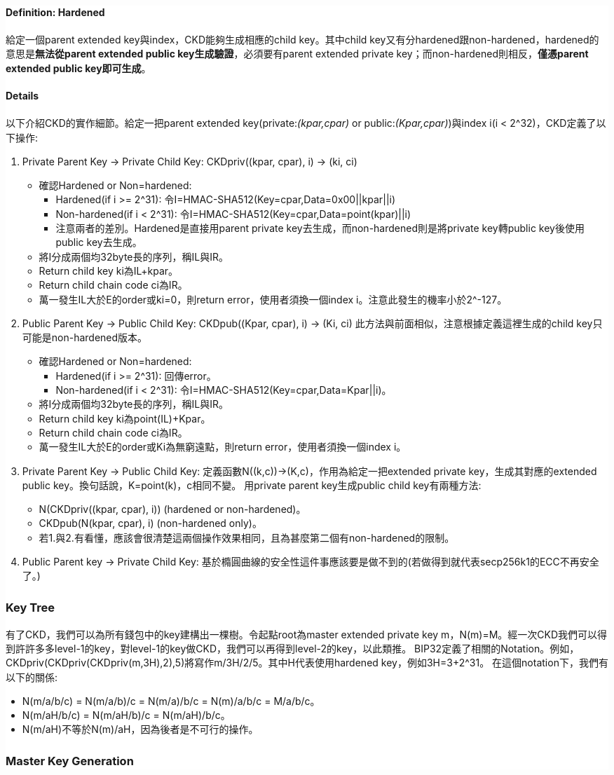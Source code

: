 #### Definition: Hardened

給定一個parent extended key與index，CKD能夠生成相應的child key。其中child key又有分hardened跟non-hardened，hardened的意思是**無法從parent extended public key生成驗證**，必須要有parent extended private key；而non-hardened則相反，**僅憑parent extended public key即可生成**。

#### Details

以下介紹CKD的實作細節。給定一把parent extended key(private:*(kpar,cpar)* or public:*(Kpar,cpar)*)與index i(i < 2^32)，CKD定義了以下操作:

1. Private Parent Key -> Private Child Key: CKDpriv((kpar, cpar), i) → (ki, ci)
   * 確認Hardened or Non=hardened:
     * Hardened(if i >= 2^31): 令I=HMAC-SHA512(Key=cpar,Data=0x00||kpar||i)
     * Non-hardened(if i < 2^31): 令I=HMAC-SHA512(Key=cpar,Data=point(kpar)||i)
     * 注意兩者的差別。Hardened是直接用parent private key去生成，而non-hardened則是將private key轉public key後使用public key去生成。
   * 將I分成兩個均32byte長的序列，稱IL與IR。
   * Return child key ki為IL+kpar。
   * Return child chain code ci為IR。
   * 萬一發生IL大於E的order或ki=0，則return error，使用者須換一個index i。注意此發生的機率小於2^-127。

2. Public Parent Key -> Public Child Key: CKDpub((Kpar, cpar), i) → (Ki, ci)
   此方法與前面相似，注意根據定義這裡生成的child key只可能是non-hardened版本。
    * 確認Hardened or Non=hardened:
      * Hardened(if i >= 2^31): 回傳error。
      * Non-hardened(if i < 2^31): 令I=HMAC-SHA512(Key=cpar,Data=Kpar||i)。
    * 將I分成兩個均32byte長的序列，稱IL與IR。
    * Return child key ki為point(IL)+Kpar。
    * Return child chain code ci為IR。
    * 萬一發生IL大於E的order或Ki為無窮遠點，則return error，使用者須換一個index i。

3. Private Parent Key -> Public Child Key:
   定義函數N((k,c))->(K,c)，作用為給定一把extended private key，生成其對應的extended public key。換句話說，K=point(k)，c相同不變。
   用private parent key生成public child key有兩種方法:
    * N(CKDpriv((kpar, cpar), i)) (hardened or non-hardened)。
    * CKDpub(N(kpar, cpar), i) (non-hardened only)。
    * 若1.與2.有看懂，應該會很清楚這兩個操作效果相同，且為甚麼第二個有non-hardened的限制。

4. Public Parent key → Private Child Key:
   基於橢圓曲線的安全性這件事應該要是做不到的(若做得到就代表secp256k1的ECC不再安全了。)

### Key Tree

有了CKD，我們可以為所有錢包中的key建構出一棵樹。令起點root為master extended private key m，N(m)=M。經一次CKD我們可以得到許許多多level-1的key，對level-1的key做CKD，我們可以再得到level-2的key，以此類推。
BIP32定義了相關的Notation。例如，CKDpriv(CKDpriv(CKDpriv(m,3H),2),5)將寫作m/3H/2/5。其中H代表使用hardened key，例如3H=3+2^31。
在這個notation下，我們有以下的關係:

* N(m/a/b/c) = N(m/a/b)/c = N(m/a)/b/c = N(m)/a/b/c = M/a/b/c。
* N(m/aH/b/c) = N(m/aH/b)/c = N(m/aH)/b/c。
* N(m/aH)不等於N(m)/aH，因為後者是不可行的操作。

### Master Key Generation
